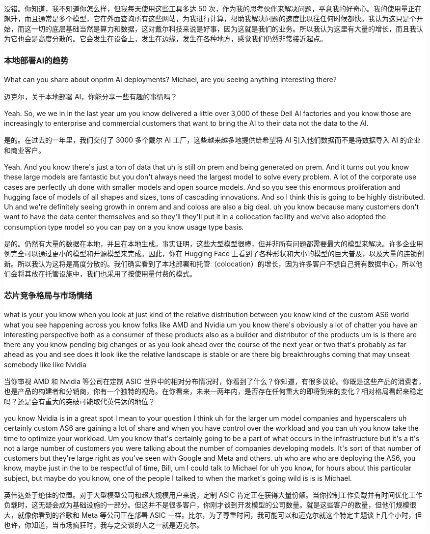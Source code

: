 没错。你知道，我不知道你怎么样，但我每天使用这些工具多达 50 次，作为我的思考伙伴来解决问题，平息我的好奇心。我的使用量正在飙升，而且通常是多个模型，它在外面查询所有这些网站，为我进行计算，帮助我解决问题的速度比以往任何时候都快。我认为这只是个开始，而这一切的底层基础当然是算力和数据，这对戴尔科技来说是好事，因为这就是我们的业务。所以我认为这里有大量的增长，而且我认为它也会是高度分散的。它会发生在设备上，发生在边缘，发生在各种地方，感觉我们仍然非常接近起点。

### 本地部署AI的趋势

What can you share about onprim AI deployments? Michael, are you seeing anything interesting there?

迈克尔，关于本地部署 AI，你能分享一些有趣的事情吗？

Yeah. So, we we in in the last year um you know delivered a little over 3,000 of these Dell AI factories and you know those are increasingly to enterprise and commercial customers that want to bring the AI to their data not the data to the AI.

是的。在过去的一年里，我们交付了 3000 多个戴尔 AI 工厂，这些越来越多地提供给希望将 AI 引入他们数据而不是将数据导入 AI 的企业和商业客户。

Yeah. And you know there's just a ton of data that uh is still on prem and being generated on prem. And it turns out you know these large models are fantastic but you don't always need the largest model to solve every problem. A lot of the corporate use cases are perfectly uh done with smaller models and open source models. And so you see this enormous proliferation and hugging face of models of all shapes and sizes, tons of cascading innovations. And so I think this is going to be highly distributed. Uh and we're definitely seeing growth in onrem and and coloss are also a big deal. uh you know because many customers don't want to have the data center themselves and so they'll they'll put it in a collocation facility and we've also adopted the consumption type model so you can pay on a you know usage type basis.

是的。仍然有大量的数据在本地，并且在本地生成。事实证明，这些大型模型很棒，但并非所有问题都需要最大的模型来解决。许多企业用例完全可以通过更小的模型和开源模型来完成。因此，你在 Hugging Face 上看到了各种形状和大小的模型的巨大普及，以及大量的连锁创新。所以我认为这将是高度分散的。我们确实看到了本地部署和托管（colocation）的增长，因为许多客户不想自己拥有数据中心，所以他们会将其放在托管设施中，我们也采用了按使用量付费的模式。

### 芯片竞争格局与市场情绪

what is your you know when you look at just kind of the relative distribution between you know kind of the custom AS6 world what you see happening across you know folks like AMD and Nvidia um you know there's obviously a lot of chatter you have an interesting perspective both as a consumer of these products also as a builder and distributor of the products um is is there are there any you know pending big changes or as you look ahead over the course of the next year or two that's probably as far ahead as you and see does it look like the relative landscape is stable or are there big breakthroughs coming that may unseat somebody like like Nvidia

当你审视 AMD 和 Nvidia 等公司在定制 ASIC 世界中的相对分布情况时，你看到了什么？你知道，有很多议论。你既是这些产品的消费者，也是产品的构建者和分销商，你有一个独特的视角。在你看来，未来一两年内，是否存在任何重大的即将到来的变化？相对格局看起来稳定吗？还是会有重大的突破可能取代英伟达的地位？

you know Nvidia is in a great spot I mean to your question I think uh for the larger um model companies and hyperscalers uh certainly custom AS6 are gaining a lot of share and when you have control over the workload and you can uh you know take the time to optimize your workload. Um you know that's certainly going to be a part of what occurs in the infrastructure but it's a it's not a large number of customers you were talking about the number of companies developing models. It's sort of that number of customers but they're large right as you've seen with Google and Meta and others. uh who are who are deploying the AS6, you know, maybe just in the to be respectful of time, Bill, um I could talk to Michael for uh you know, for hours about this particular subject, but maybe do you know, one of the people I talked to when the market's going wild is is is Michael.

英伟达处于绝佳的位置。对于大型模型公司和超大规模用户来说，定制 ASIC 肯定正在获得大量份额。当你控制工作负载并有时间优化工作负载时，这无疑会成为基础设施的一部分。但这并不是很多客户，你刚才谈到开发模型的公司数量。就是这些客户的数量，但他们规模很大，就像你看到的谷歌和 Meta 等公司正在部署 ASIC 一样。比尔，为了尊重时间，我可能可以和迈克尔就这个特定主题谈上几个小时，但也许，你知道，当市场疯狂时，我与之交谈的人之一就是迈克尔。
